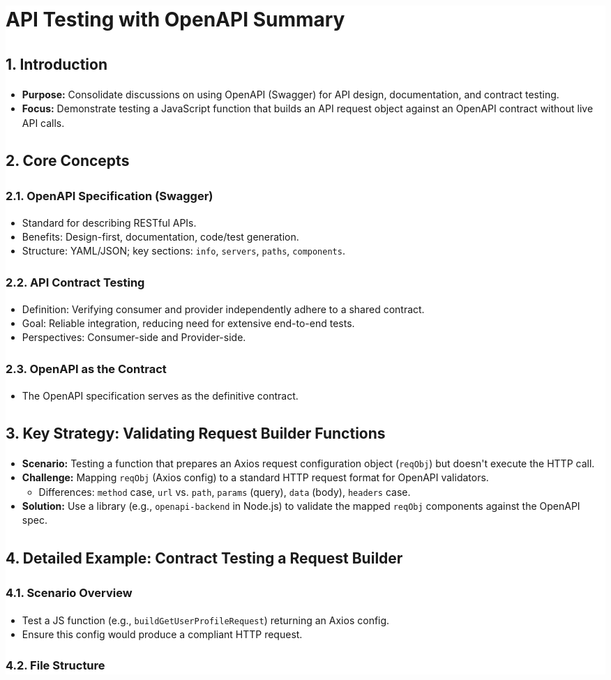 # API Testing with OpenAPI Summary

## 1. Introduction

* **Purpose:** Consolidate discussions on using OpenAPI (Swagger) for API design,
  documentation, and contract testing.
* **Focus:** Demonstrate testing a JavaScript function that builds an API request
  object against an OpenAPI contract without live API calls.

## 2. Core Concepts

### 2.1. OpenAPI Specification (Swagger)

* Standard for describing RESTful APIs.
* Benefits: Design-first, documentation, code/test generation.
* Structure: YAML/JSON; key sections: `info`, `servers`, `paths`, `components`.

### 2.2. API Contract Testing

* Definition: Verifying consumer and provider independently adhere to a shared
  contract.
* Goal: Reliable integration, reducing need for extensive end-to-end tests.
* Perspectives: Consumer-side and Provider-side.

### 2.3. OpenAPI as the Contract

* The OpenAPI specification serves as the definitive contract.

## 3. Key Strategy: Validating Request Builder Functions

* **Scenario:** Testing a function that prepares an Axios request configuration
  object (`reqObj`) but doesn't execute the HTTP call.
* **Challenge:** Mapping `reqObj` (Axios config) to a standard HTTP request
  format for OpenAPI validators.
  * Differences: `method` case, `url` vs. `path`, `params` (query), `data`
    (body), `headers` case.
* **Solution:** Use a library (e.g., `openapi-backend` in Node.js) to validate
  the mapped `reqObj` components against the OpenAPI spec.

## 4. Detailed Example: Contract Testing a Request Builder

### 4.1. Scenario Overview

* Test a JS function (e.g., `buildGetUserProfileRequest`) returning an Axios
  config.
* Ensure this config would produce a compliant HTTP request.

### 4.2. File Structure
